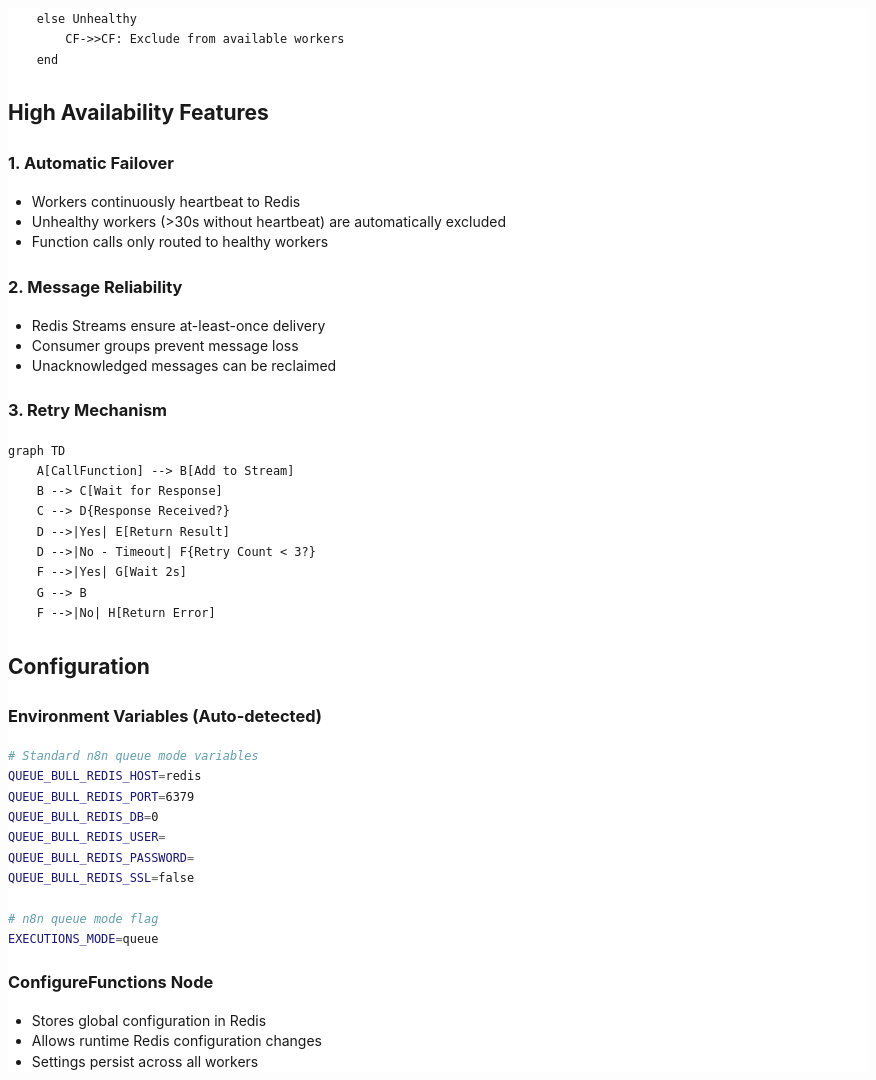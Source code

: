 ```mermaid
    else Unhealthy
        CF->>CF: Exclude from available workers
    end
```

## High Availability Features

### 1. Automatic Failover
- Workers continuously heartbeat to Redis
- Unhealthy workers (>30s without heartbeat) are automatically excluded
- Function calls only routed to healthy workers

### 2. Message Reliability
- Redis Streams ensure at-least-once delivery
- Consumer groups prevent message loss
- Unacknowledged messages can be reclaimed

### 3. Retry Mechanism
```mermaid
graph TD
    A[CallFunction] --> B[Add to Stream]
    B --> C[Wait for Response]
    C --> D{Response Received?}
    D -->|Yes| E[Return Result]
    D -->|No - Timeout| F{Retry Count < 3?}
    F -->|Yes| G[Wait 2s]
    G --> B
    F -->|No| H[Return Error]
```

## Configuration

### Environment Variables (Auto-detected)
```bash
# Standard n8n queue mode variables
QUEUE_BULL_REDIS_HOST=redis
QUEUE_BULL_REDIS_PORT=6379
QUEUE_BULL_REDIS_DB=0
QUEUE_BULL_REDIS_USER=
QUEUE_BULL_REDIS_PASSWORD=
QUEUE_BULL_REDIS_SSL=false

# n8n queue mode flag
EXECUTIONS_MODE=queue
```

### ConfigureFunctions Node
- Stores global configuration in Redis
- Allows runtime Redis configuration changes
- Settings persist across all workers
